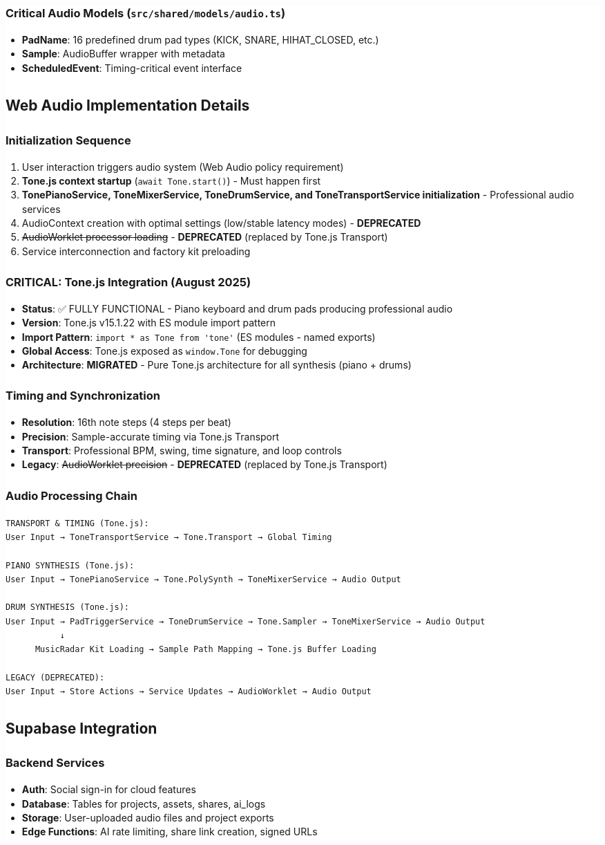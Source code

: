 ### Critical Audio Models (`src/shared/models/audio.ts`)
- **PadName**: 16 predefined drum pad types (KICK, SNARE, HIHAT_CLOSED, etc.)
- **Sample**: AudioBuffer wrapper with metadata
- **ScheduledEvent**: Timing-critical event interface

## Web Audio Implementation Details

### Initialization Sequence
1. User interaction triggers audio system (Web Audio policy requirement)
2. **Tone.js context startup** (`await Tone.start()`) - Must happen first
3. **TonePianoService, ToneMixerService, ToneDrumService, and ToneTransportService initialization** - Professional audio services
4. AudioContext creation with optimal settings (low/stable latency modes) - **DEPRECATED**
5. ~~AudioWorklet processor loading~~ - **DEPRECATED** (replaced by Tone.js Transport)
6. Service interconnection and factory kit preloading

### **CRITICAL: Tone.js Integration (August 2025)**
- **Status**: ✅ FULLY FUNCTIONAL - Piano keyboard and drum pads producing professional audio
- **Version**: Tone.js v15.1.22 with ES module import pattern
- **Import Pattern**: `import * as Tone from 'tone'` (ES modules - named exports)
- **Global Access**: Tone.js exposed as `window.Tone` for debugging
- **Architecture**: **MIGRATED** - Pure Tone.js architecture for all synthesis (piano + drums)

### Timing and Synchronization
- **Resolution**: 16th note steps (4 steps per beat)
- **Precision**: Sample-accurate timing via Tone.js Transport
- **Transport**: Professional BPM, swing, time signature, and loop controls
- **Legacy**: ~~AudioWorklet precision~~ - **DEPRECATED** (replaced by Tone.js Transport)

### Audio Processing Chain
```
TRANSPORT & TIMING (Tone.js):
User Input → ToneTransportService → Tone.Transport → Global Timing

PIANO SYNTHESIS (Tone.js):
User Input → TonePianoService → Tone.PolySynth → ToneMixerService → Audio Output

DRUM SYNTHESIS (Tone.js):
User Input → PadTriggerService → ToneDrumService → Tone.Sampler → ToneMixerService → Audio Output
           ↓
      MusicRadar Kit Loading → Sample Path Mapping → Tone.js Buffer Loading

LEGACY (DEPRECATED):
User Input → Store Actions → Service Updates → AudioWorklet → Audio Output
```

## Supabase Integration

### Backend Services
- **Auth**: Social sign-in for cloud features
- **Database**: Tables for projects, assets, shares, ai_logs
- **Storage**: User-uploaded audio files and project exports  
- **Edge Functions**: AI rate limiting, share link creation, signed URLs
